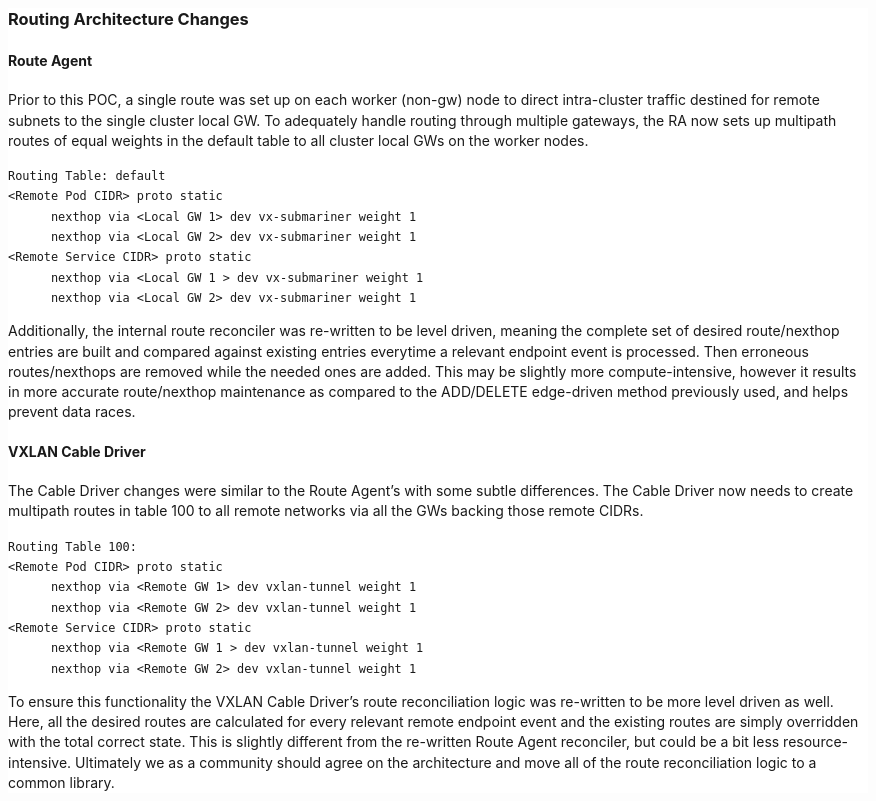 ### Routing Architecture Changes

#### Route Agent

Prior to this POC, a single route was set up on each worker (non-gw) node to direct intra-cluster traffic destined for
remote subnets to the single cluster local GW.  To adequately handle routing through multiple gateways, the RA now sets up
multipath routes of equal weights in the default table to all cluster local GWs on the worker nodes.

```shell
Routing Table: default
<Remote Pod CIDR> proto static
      nexthop via <Local GW 1> dev vx-submariner weight 1
      nexthop via <Local GW 2> dev vx-submariner weight 1
<Remote Service CIDR> proto static
      nexthop via <Local GW 1 > dev vx-submariner weight 1
      nexthop via <Local GW 2> dev vx-submariner weight 1
```

Additionally, the internal route reconciler was re-written to be level driven, meaning the complete set of desired route/nexthop
entries are built and compared against existing entries everytime a relevant endpoint event is processed. Then erroneous
routes/nexthops are removed while the needed ones are added.  This may be slightly more compute-intensive, however it results
in more accurate route/nexthop maintenance as compared to the ADD/DELETE edge-driven method previously used, and helps prevent
data races.

#### VXLAN Cable Driver

The Cable Driver changes were similar to the Route Agent’s with some subtle differences.  The Cable Driver now needs to
create multipath routes in table 100 to all remote networks via all the GWs backing those remote CIDRs.

```shell
Routing Table 100:
<Remote Pod CIDR> proto static
      nexthop via <Remote GW 1> dev vxlan-tunnel weight 1
      nexthop via <Remote GW 2> dev vxlan-tunnel weight 1
<Remote Service CIDR> proto static
      nexthop via <Remote GW 1 > dev vxlan-tunnel weight 1
      nexthop via <Remote GW 2> dev vxlan-tunnel weight 1
```

To ensure this functionality the VXLAN Cable Driver’s route reconciliation logic was re-written to be more level driven as
well. Here, all the desired routes are calculated for every relevant remote endpoint event and the existing routes are simply
overridden with the total correct state.  This is slightly different from the re-written Route Agent reconciler, but could
be a bit less resource-intensive.  Ultimately we as a community should agree on the architecture and move all of the route
reconciliation logic to a common library.

